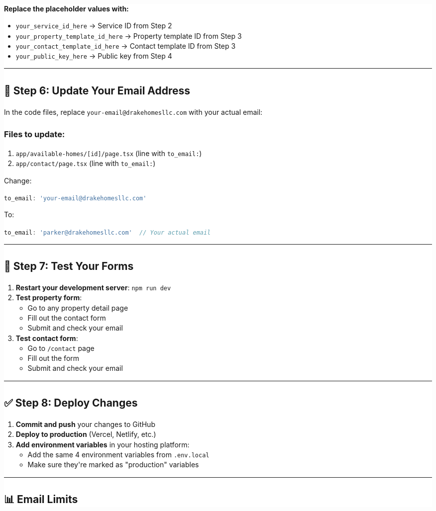 **Replace the placeholder values with:**
- `your_service_id_here` → Service ID from Step 2
- `your_property_template_id_here` → Property template ID from Step 3
- `your_contact_template_id_here` → Contact template ID from Step 3
- `your_public_key_here` → Public key from Step 4

---

## 📧 Step 6: Update Your Email Address

In the code files, replace `your-email@drakehomesllc.com` with your actual email:

### Files to update:
1. `app/available-homes/[id]/page.tsx` (line with `to_email:`)
2. `app/contact/page.tsx` (line with `to_email:`)

Change:
```typescript
to_email: 'your-email@drakehomesllc.com'
```

To:
```typescript
to_email: 'parker@drakehomesllc.com'  // Your actual email
```

---

## 🚀 Step 7: Test Your Forms

1. **Restart your development server**: `npm run dev`
2. **Test property form**:
   - Go to any property detail page
   - Fill out the contact form
   - Submit and check your email
3. **Test contact form**:
   - Go to `/contact` page
   - Fill out the form
   - Submit and check your email

---

## ✅ Step 8: Deploy Changes

1. **Commit and push** your changes to GitHub
2. **Deploy to production** (Vercel, Netlify, etc.)
3. **Add environment variables** in your hosting platform:
   - Add the same 4 environment variables from `.env.local`
   - Make sure they're marked as "production" variables

---

## 📊 Email Limits
